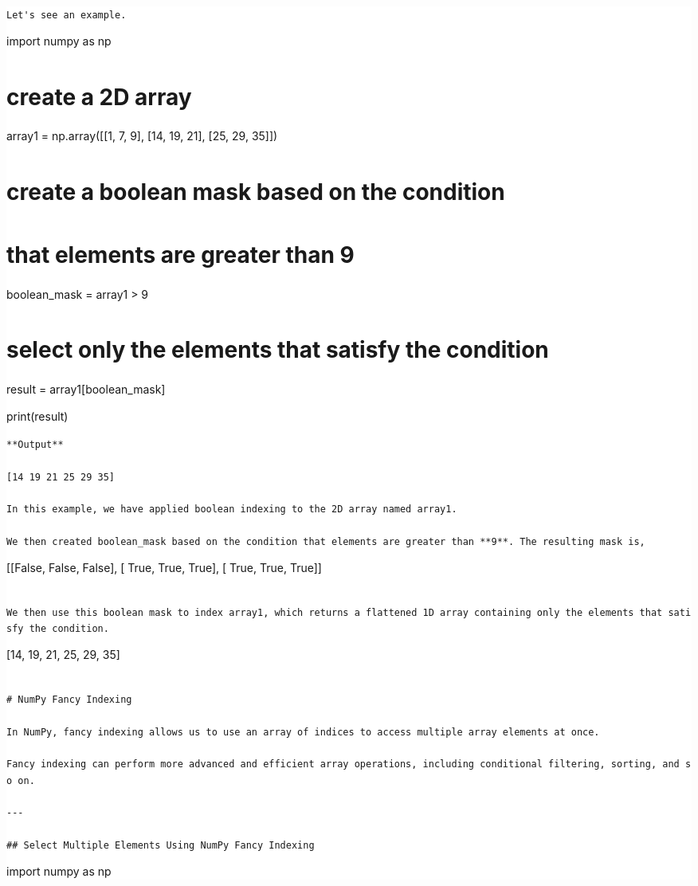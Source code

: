 ```
Let's see an example.

```
import numpy as np

# create a 2D  array
array1 = np.array([[1, 7, 9], 
                    [14, 19, 21], 
                    [25, 29, 35]])

# create a boolean mask based on the condition 
# that elements are greater than 9
boolean_mask = array1 > 9

# select only the elements that satisfy the condition
result = array1[boolean_mask]

print(result)
```
**Output**

[14 19 21 25 29 35]

In this example, we have applied boolean indexing to the 2D array named array1.

We then created boolean_mask based on the condition that elements are greater than **9**. The resulting mask is,

```
[[False, False, False], 
 [ True,  True,  True], 
 [ True,  True,  True]]
```

We then use this boolean mask to index array1, which returns a flattened 1D array containing only the elements that satisfy the condition.

```
[14, 19, 21, 25, 29, 35]
```

# NumPy Fancy Indexing

In NumPy, fancy indexing allows us to use an array of indices to access multiple array elements at once.

Fancy indexing can perform more advanced and efficient array operations, including conditional filtering, sorting, and so on.

---

## Select Multiple Elements Using NumPy Fancy Indexing

```
import numpy as np
